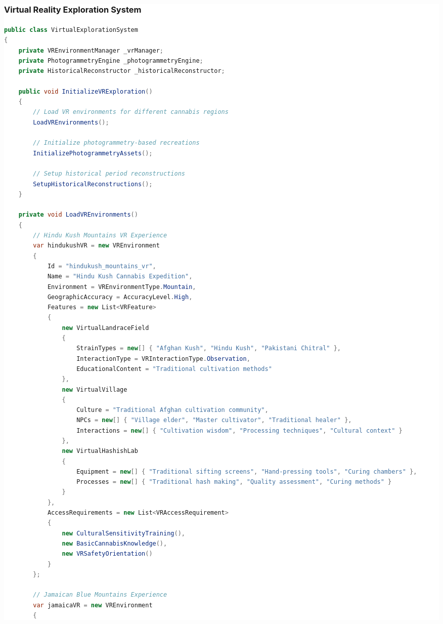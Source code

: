### **Virtual Reality Exploration System**
```csharp
public class VirtualExplorationSystem
{
    private VREnvironmentManager _vrManager;
    private PhotogrammetryEngine _photogrammetryEngine;
    private HistoricalReconstructor _historicalReconstructor;
    
    public void InitializeVRExploration()
    {
        // Load VR environments for different cannabis regions
        LoadVREnvironments();
        
        // Initialize photogrammetry-based recreations
        InitializePhotogrammetryAssets();
        
        // Setup historical period reconstructions
        SetupHistoricalReconstructions();
    }
    
    private void LoadVREnvironments()
    {
        // Hindu Kush Mountains VR Experience
        var hindukushVR = new VREnvironment
        {
            Id = "hindukush_mountains_vr",
            Name = "Hindu Kush Cannabis Expedition",
            Environment = VREnvironmentType.Mountain,
            GeographicAccuracy = AccuracyLevel.High,
            Features = new List<VRFeature>
            {
                new VirtualLandraceField
                {
                    StrainTypes = new[] { "Afghan Kush", "Hindu Kush", "Pakistani Chitral" },
                    InteractionType = VRInteractionType.Observation,
                    EducationalContent = "Traditional cultivation methods"
                },
                new VirtualVillage
                {
                    Culture = "Traditional Afghan cultivation community",
                    NPCs = new[] { "Village elder", "Master cultivator", "Traditional healer" },
                    Interactions = new[] { "Cultivation wisdom", "Processing techniques", "Cultural context" }
                },
                new VirtualHashishLab
                {
                    Equipment = new[] { "Traditional sifting screens", "Hand-pressing tools", "Curing chambers" },
                    Processes = new[] { "Traditional hash making", "Quality assessment", "Curing methods" }
                }
            },
            AccessRequirements = new List<VRAccessRequirement>
            {
                new CulturalSensitivityTraining(),
                new BasicCannabisKnowledge(),
                new VRSafetyOrientation()
            }
        };
        
        // Jamaican Blue Mountains Experience
        var jamaicaVR = new VREnvironment
        {
```